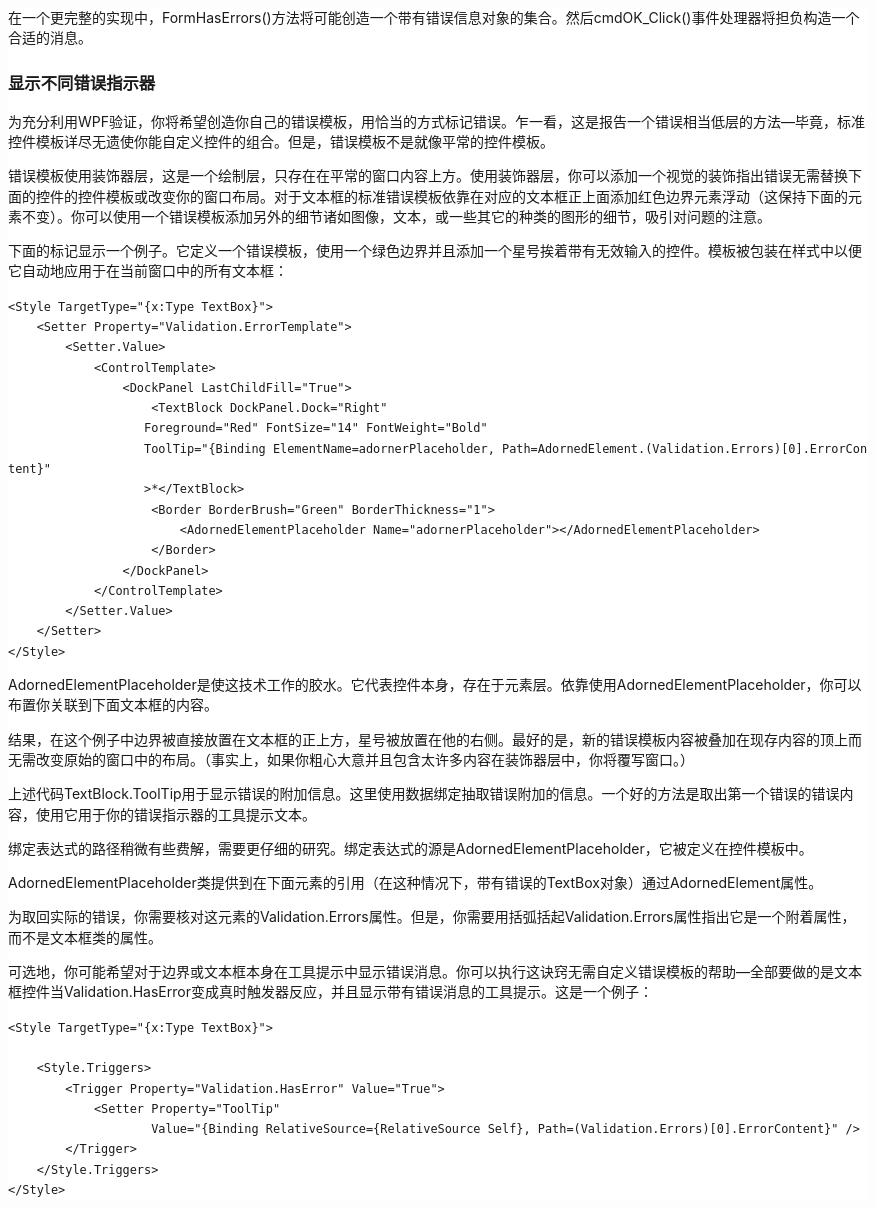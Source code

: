 在一个更完整的实现中，FormHasErrors()方法将可能创造一个带有错误信息对象的集合。然后cmdOK_Click()事件处理器将担负构造一个合适的消息。

### 显示不同错误指示器

 为充分利用WPF验证，你将希望创造你自己的错误模板，用恰当的方式标记错误。乍一看，这是报告一个错误相当低层的方法—毕竟，标准控件模板详尽无遗使你能自定义控件的组合。但是，错误模板不是就像平常的控件模板。

错误模板使用装饰器层，这是一个绘制层，只存在在平常的窗口内容上方。使用装饰器层，你可以添加一个视觉的装饰指出错误无需替换下面的控件的控件模板或改变你的窗口布局。对于文本框的标准错误模板依靠在对应的文本框正上面添加红色边界元素浮动（这保持下面的元素不变）。你可以使用一个错误模板添加另外的细节诸如图像，文本，或一些其它的种类的图形的细节，吸引对问题的注意。

下面的标记显示一个例子。它定义一个错误模板，使用一个绿色边界并且添加一个星号挨着带有无效输入的控件。模板被包装在样式中以便它自动地应用于在当前窗口中的所有文本框：

```
<Style TargetType="{x:Type TextBox}">
    <Setter Property="Validation.ErrorTemplate">
        <Setter.Value>
            <ControlTemplate>
                <DockPanel LastChildFill="True">
                    <TextBlock DockPanel.Dock="Right"
                   Foreground="Red" FontSize="14" FontWeight="Bold"
                   ToolTip="{Binding ElementName=adornerPlaceholder, Path=AdornedElement.(Validation.Errors)[0].ErrorContent}"
                   >*</TextBlock>
                    <Border BorderBrush="Green" BorderThickness="1">
                        <AdornedElementPlaceholder Name="adornerPlaceholder"></AdornedElementPlaceholder>
                    </Border>
                </DockPanel>
            </ControlTemplate>
        </Setter.Value>
    </Setter>
</Style>
```

 

AdornedElementPlaceholder是使这技术工作的胶水。它代表控件本身，存在于元素层。依靠使用AdornedElementPlaceholder，你可以布置你关联到下面文本框的内容。

结果，在这个例子中边界被直接放置在文本框的正上方，星号被放置在他的右侧。最好的是，新的错误模板内容被叠加在现存内容的顶上而无需改变原始的窗口中的布局。（事实上，如果你粗心大意并且包含太许多内容在装饰器层中，你将覆写窗口。）

上述代码TextBlock.ToolTip用于显示错误的附加信息。这里使用数据绑定抽取错误附加的信息。一个好的方法是取出第一个错误的错误内容，使用它用于你的错误指示器的工具提示文本。

绑定表达式的路径稍微有些费解，需要更仔细的研究。绑定表达式的源是AdornedElementPlaceholder，它被定义在控件模板中。

AdornedElementPlaceholder类提供到在下面元素的引用（在这种情况下，带有错误的TextBox对象）通过AdornedElement属性。

为取回实际的错误，你需要核对这元素的Validation.Errors属性。但是，你需要用括弧括起Validation.Errors属性指出它是一个附着属性，而不是文本框类的属性。

可选地，你可能希望对于边界或文本框本身在工具提示中显示错误消息。你可以执行这诀窍无需自定义错误模板的帮助—全部要做的是文本框控件当Validation.HasError变成真时触发器反应，并且显示带有错误消息的工具提示。这是一个例子：

```
<Style TargetType="{x:Type TextBox}">

    <Style.Triggers>
        <Trigger Property="Validation.HasError" Value="True">
            <Setter Property="ToolTip"
                    Value="{Binding RelativeSource={RelativeSource Self}, Path=(Validation.Errors)[0].ErrorContent}" />
        </Trigger>
    </Style.Triggers>
</Style>
```
